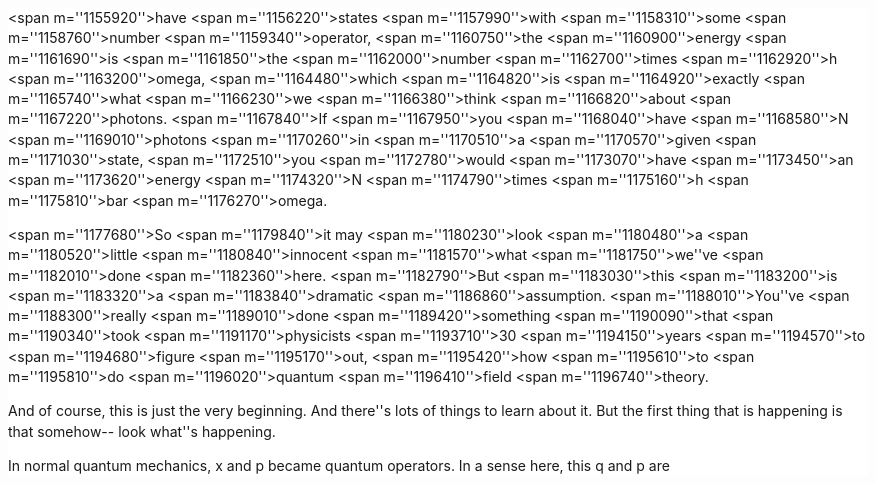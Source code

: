   <span m=''1155920''>have</span> <span m=''1156220''>states</span> <span m=''1157990''>with</span>
  <span m=''1158310''>some</span> <span m=''1158760''>number</span> <span m=''1159340''>operator,</span>
  <span m=''1160750''>the</span> <span m=''1160900''>energy</span> <span m=''1161690''>is</span>
  <span m=''1161850''>the</span> <span m=''1162000''>number</span> <span m=''1162700''>times</span>
  <span m=''1162920''>h</span> <span m=''1163200''>omega,</span> <span m=''1164480''>which</span>
  <span m=''1164820''>is</span> <span m=''1164920''>exactly</span> <span m=''1165740''>what</span>
  <span m=''1166230''>we</span> <span m=''1166380''>think</span> <span m=''1166820''>about</span>
  <span m=''1167220''>photons.</span> <span m=''1167840''>If</span> <span m=''1167950''>you</span>
  <span m=''1168040''>have</span> <span m=''1168580''>N</span> <span m=''1169010''>photons</span>
  <span m=''1170260''>in</span> <span m=''1170510''>a</span> <span m=''1170570''>given</span>
  <span m=''1171030''>state,</span> <span m=''1172510''>you</span> <span m=''1172780''>would</span>
  <span m=''1173070''>have</span> <span m=''1173450''>an</span> <span m=''1173620''>energy</span>
  <span m=''1174320''>N</span> <span m=''1174790''>times</span> <span m=''1175160''>h</span>
  <span m=''1175810''>bar</span> <span m=''1176270''>omega.</span> </p><p><span m=''1177680''>So</span>
  <span m=''1179840''>it may</span> <span m=''1180230''>look</span> <span m=''1180480''>a</span>
  <span m=''1180520''>little</span> <span m=''1180840''>innocent</span> <span m=''1181570''>what</span>
  <span m=''1181750''>we''ve</span> <span m=''1182010''>done</span> <span m=''1182360''>here.</span>
  <span m=''1182790''>But</span> <span m=''1183030''>this</span> <span m=''1183200''>is</span>
  <span m=''1183320''>a</span> <span m=''1183840''>dramatic</span> <span m=''1186860''>assumption.</span>
  <span m=''1188010''>You''ve</span> <span m=''1188300''>really</span> <span m=''1189010''>done</span>
  <span m=''1189420''>something</span> <span m=''1190090''>that</span> <span m=''1190340''>took</span>
  <span m=''1191170''>physicists</span> <span m=''1193710''>30</span> <span m=''1194150''>years</span>
  <span m=''1194570''>to</span> <span m=''1194680''>figure</span> <span m=''1195170''>out,</span>
  <span m=''1195420''>how</span> <span m=''1195610''>to</span> <span m=''1195810''>do</span>
  <span m=''1196020''>quantum</span> <span m=''1196410''>field</span> <span m=''1196740''>theory.</span>
  </p><p><span m=''1198030''>And</span> <span m=''1198990''>of</span> <span m=''1199220''>course,</span>
  <span m=''1199670''>this</span> <span m=''1199760''>is</span> <span m=''1199920''>just</span>
  <span m=''1200190''>the</span> <span m=''1200290''>very</span> <span m=''1200800''>beginning.</span>
  <span m=''1201510''>And</span> <span m=''1201630''>there''s</span> <span m=''1201820''>lots</span>
  <span m=''1202290''>of</span> <span m=''1202430''>things</span> <span m=''1202710''>to</span>
  <span m=''1202820''>learn</span> <span m=''1203170''>about</span> <span m=''1203510''>it.</span>
  <span m=''1203730''>But</span> <span m=''1203840''>the</span> <span m=''1203940''>first</span>
  <span m=''1204410''>thing</span> <span m=''1204600''>that</span> <span m=''1204760''>is</span>
  <span m=''1204980''>happening</span> <span m=''1205560''>is</span> <span m=''1205720''>that</span>
  <span m=''1206190''>somehow--</span> <span m=''1208390''>look</span> <span m=''1208680''>what''s</span>
  <span m=''1208960''>happening.</span> </p><p><span m=''1210430''>In</span> <span
  m=''1211540''>normal</span> <span m=''1212060''>quantum</span> <span m=''1212440''>mechanics,</span>
  <span m=''1213290''>x</span> <span m=''1213800''>and</span> <span m=''1214130''>p</span>
  <span m=''1215336''>became</span> <span m=''1216440''>quantum</span> <span m=''1217010''>operators.</span>
  <span m=''1219600''>In</span> <span m=''1219860''>a</span> <span m=''1220020''>sense</span>
  <span m=''1220580''>here,</span> <span m=''1220850''>this</span> <span m=''1221400''>q</span>
  <span m=''1221920''>and</span> <span m=''1222200''>p</span> <span m=''1222700''>are</span>
